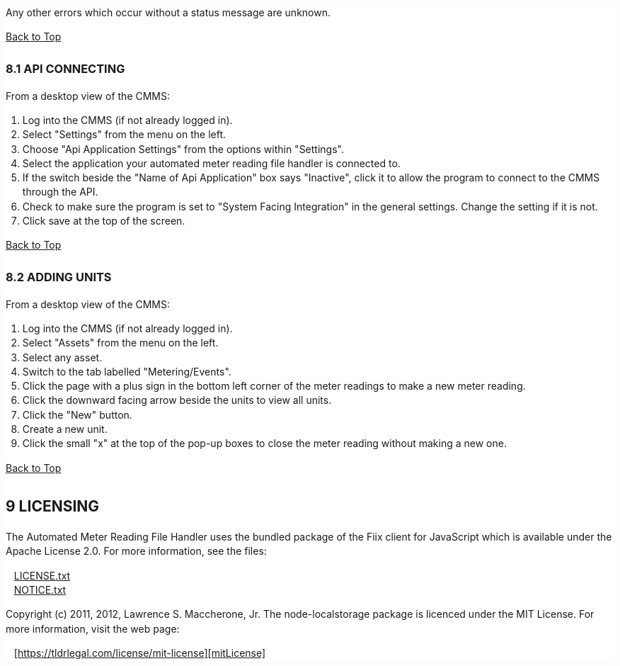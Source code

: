 Any other errors which occur without a status message are unknown.

[Back to Top][BackToTop]

### 8.1 API CONNECTING ###

From a desktop view of the CMMS:

1. Log into the CMMS (if not already logged in).  
2. Select "Settings" from the menu on the left.  
3. Choose "Api Application Settings" from the options within "Settings". 
4. Select the application your automated meter reading file handler is
   connected to.  
5. If the switch beside the "Name of Api Application" box says "Inactive",
   click it to allow the program to connect to the CMMS through the API.  
6. Check to make sure the program is set to "System Facing Integration" in the
   general settings. Change the setting if it is not.  
7. Click save at the top of the screen.  

[Back to Top][BackToTop]

### 8.2 ADDING UNITS ###

From a desktop view of the CMMS:

1. Log into the CMMS (if not already logged in).  
2. Select "Assets" from the menu on the left.  
3. Select any asset.  
4. Switch to the tab labelled "Metering/Events".  
5. Click the page with a plus sign in the bottom left corner of the meter
   readings to make a new meter reading.  
6. Click the downward facing arrow beside the units to view all units.  
7. Click the "New" button.  
8. Create a new unit.  
9. Click the small "x" at the top of the pop-up boxes to close the meter
   reading without making a new one.  

[Back to Top][BackToTop]
<br>

9 LICENSING
-----------

The Automated Meter Reading File Handler uses the bundled package of the Fiix
client for JavaScript which is available under the Apache License 2.0. For more
information, see the files:

&nbsp;&nbsp;&nbsp;[LICENSE.txt][licensetxt]  
&nbsp;&nbsp;&nbsp;[NOTICE.txt][noticetxt]  

Copyright (c) 2011, 2012, Lawrence S. Maccherone, Jr.
The node-localstorage package is licenced under the MIT License. For more
information, visit the web page:

&nbsp;&nbsp;&nbsp;[https://tldrlegal.com/license/mit-license][mitLicense]  


[head0100]: #1-authors--contributors
[head0200]: #2-introduction
[head0300]: #3-requirements
[head0400]: #4-installation
[head0500]: #5-setup
[head0600]: #6-configuration
[head0601]: #61-api-setup
[head0602]: #62-format-setup
[head0603]: #63-file-setup
[head0604]: #64-external-scripts
[head0605]: #65-batch-setup
[head0606]: #66-reset
[head0700]: #7-running
[head0800]: #8-troubleshooting
[head0801]: #81-api-connecting
[head0802]: #82-adding-units
[head0900]: #9-licensing
[head1000]: #10-examples
[head1001]: #101-1datacsv
[head1002]: #102-2datacsv
[head1003]: #103-3datacsv
[head1004]: #104-4datacsv
[head1005]: #105-5datacsv
[head1006]: #106-6datacsv
[head1007]: #107-7datacsv
[head1008]: #108-8datacsv
[head1009]: #109-configtxt
[head1010]: #1010-allsensorspy
[head1011]: #1011-photocellpy
[head1012]: #1012-temperaturepy
[head1013]: #1013-potentialpy
[head1100]: #11-change-log
[v144]: #v144
[v143]: #v143
[v142]: #v142
[v141]: #v141
[v140]: #v140
[v120]: #v120
[6204]: #4-meter-reading-only
[6205]: #5-delimiter
[6206]: #6-quotation-wrapped-data
[6207]: #7-automatic-date-reading
[6208]: #8-set-default-id
[6209]: #9-set-default-unit
[6310]: #10-file-name
[6311]: #11-asset-id-column-header
[6312]: #12-meter-reading-value-column-header
[6313]: #13-meter-reading-value-unit-measurement-column-header
[6314]: #14-date-column-header
[6315]: #15-work-order-id-column-header
[6521]: #21-maximum-batch-requests-per-minute
[6522]: #22-time-delay-between-files
[BackToTop]: #node-js-meter-reading-file-handler-v14
[fiix]: https://www.fiixsoftware.com
[nodejs]: https://nodejs.org/download/
[maAPIdoc]: https://www.fiixsoftware.com/api/docs/guide.html
[RFC2822]: https://tools.ietf.org/html/rfc2822#page-14
[ISO8601]: https://www.w3.org/TR/NOTE-datetime-970915.html
[mitLicense]: https://tldrlegal.com/license/mit-license
[spidev]: https://www.raspberrypi-spy.co.uk/2014/08/enabling-the-spi-interface-on-the-raspberry-pi/
[licensetxt]: LICENSE.txt
[noticetxt]: NOTICE.txt
[1data]: examples/EXdata/1data.csv
[2data]: examples/EXdata/2data.csv
[3data]: examples/EXdata/3data.csv
[4data]: examples/EXdata/4data.csv
[5data]: examples/EXdata/5data.csv
[6data]: examples/EXdata/6data.csv
[7data]: examples/EXdata/7data.csv
[8data]: examples/EXdata/8data.csv
[config]: EXconfig/config.txt
[allSens.py]: examples/EXpython/allSensors.py
[photo.py]: examples/EXpython/photocell.py
[temp.py]: examples/EXpython/temperature.py
[potent.py]: examples/EXpython/potential.py
[ScrCon]: scratch/config